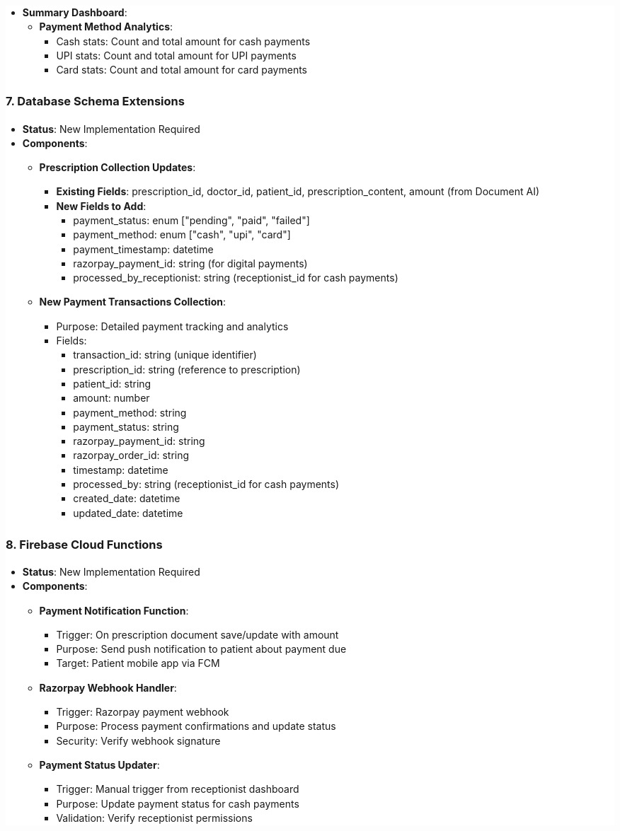   - **Summary Dashboard**:
    - **Payment Method Analytics**:
      - Cash stats: Count and total amount for cash payments
      - UPI stats: Count and total amount for UPI payments
      - Card stats: Count and total amount for card payments

### 7. Database Schema Extensions

- **Status**: New Implementation Required
- **Components**:
  - **Prescription Collection Updates**:
    - **Existing Fields**: prescription_id, doctor_id, patient_id, prescription_content, amount (from Document AI)
    - **New Fields to Add**:
      - payment_status: enum ["pending", "paid", "failed"]
      - payment_method: enum ["cash", "upi", "card"]
      - payment_timestamp: datetime
      - razorpay_payment_id: string (for digital payments)
      - processed_by_receptionist: string (receptionist_id for cash payments)
  
  - **New Payment Transactions Collection**:
    - Purpose: Detailed payment tracking and analytics
    - Fields:
      - transaction_id: string (unique identifier)
      - prescription_id: string (reference to prescription)
      - patient_id: string
      - amount: number
      - payment_method: string
      - payment_status: string
      - razorpay_payment_id: string
      - razorpay_order_id: string
      - timestamp: datetime
      - processed_by: string (receptionist_id for cash payments)
      - created_date: datetime
      - updated_date: datetime

### 8. Firebase Cloud Functions

- **Status**: New Implementation Required
- **Components**:
  - **Payment Notification Function**:
    - Trigger: On prescription document save/update with amount
    - Purpose: Send push notification to patient about payment due
    - Target: Patient mobile app via FCM
  
  - **Razorpay Webhook Handler**:
    - Trigger: Razorpay payment webhook
    - Purpose: Process payment confirmations and update status
    - Security: Verify webhook signature
  
  - **Payment Status Updater**:
    - Trigger: Manual trigger from receptionist dashboard
    - Purpose: Update payment status for cash payments
    - Validation: Verify receptionist permissions
